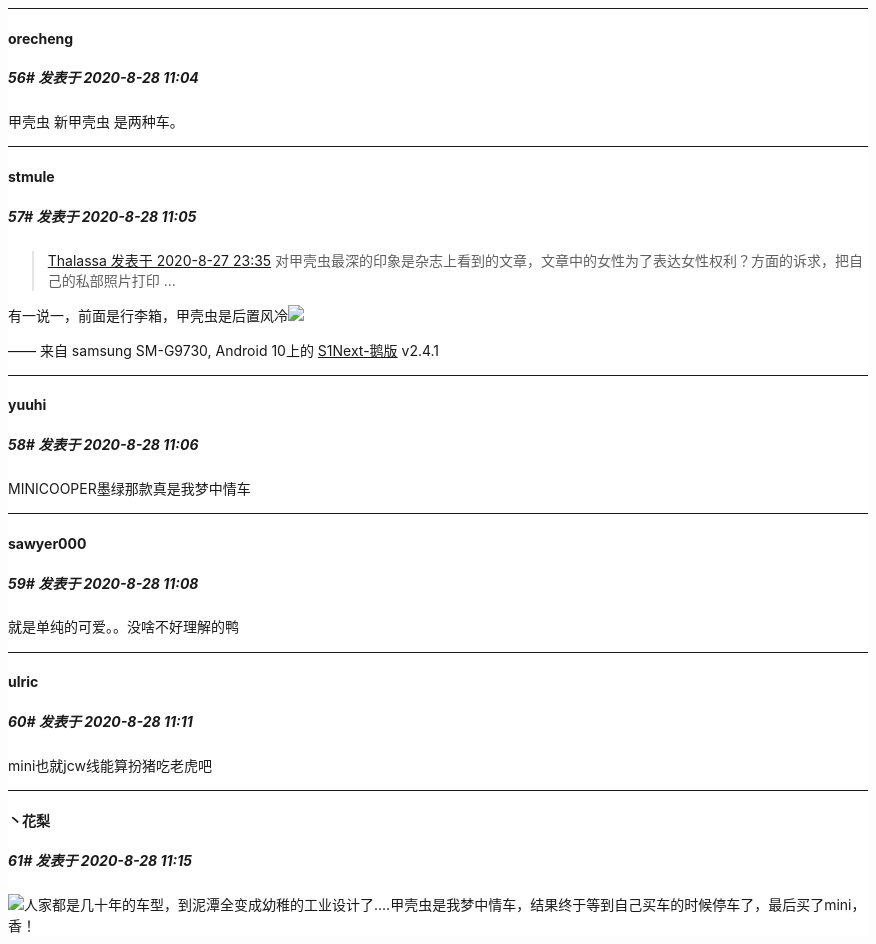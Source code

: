 
-----

####  orecheng  
##### 56#       发表于 2020-8-28 11:04


甲壳虫 新甲壳虫 是两种车。


-----

####  stmule  
##### 57#       发表于 2020-8-28 11:05


<blockquote><a href="httphttps://bbs.saraba1st.com/2b/forum.php?mod=redirect&amp;goto=findpost&amp;pid=48570572&amp;ptid=1956897" target="_blank">Thalassa 发表于 2020-8-27 23:35</a>
对甲壳虫最深的印象是杂志上看到的文章，文章中的女性为了表达女性权利？方面的诉求，把自己的私部照片打印 ...</blockquote>
有一说一，前面是行李箱，甲壳虫是后置风冷<img src="https://static.saraba1st.com/image/smiley/face2017/051.png" referrerpolicy="no-referrer">

—— 来自 samsung SM-G9730, Android 10上的 [S1Next-鹅版](https://github.com/ykrank/S1-Next/releases) v2.4.1


-----

####  yuuhi  
##### 58#       发表于 2020-8-28 11:06


MINICOOPER墨绿那款真是我梦中情车


-----

####  sawyer000  
##### 59#       发表于 2020-8-28 11:08


就是单纯的可爱。。没啥不好理解的鸭


-----

####  ulric  
##### 60#       发表于 2020-8-28 11:11


mini也就jcw线能算扮猪吃老虎吧


-----

####  丶花梨  
##### 61#       发表于 2020-8-28 11:15


<img src="https://static.saraba1st.com/image/smiley/face2017/001.png" referrerpolicy="no-referrer">人家都是几十年的车型，到泥潭全变成幼稚的工业设计了....甲壳虫是我梦中情车，结果终于等到自己买车的时候停车了，最后买了mini，香！
